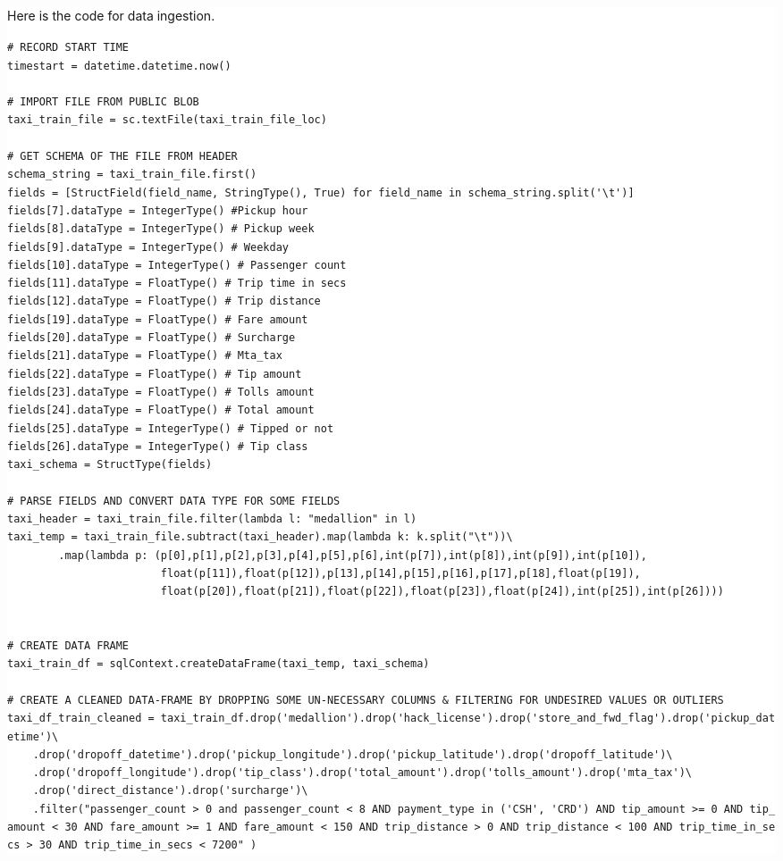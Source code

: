 Here is the code for data ingestion.

    # RECORD START TIME
    timestart = datetime.datetime.now()

    # IMPORT FILE FROM PUBLIC BLOB
    taxi_train_file = sc.textFile(taxi_train_file_loc)

    # GET SCHEMA OF THE FILE FROM HEADER
    schema_string = taxi_train_file.first()
    fields = [StructField(field_name, StringType(), True) for field_name in schema_string.split('\t')]
    fields[7].dataType = IntegerType() #Pickup hour
    fields[8].dataType = IntegerType() # Pickup week
    fields[9].dataType = IntegerType() # Weekday
    fields[10].dataType = IntegerType() # Passenger count
    fields[11].dataType = FloatType() # Trip time in secs
    fields[12].dataType = FloatType() # Trip distance
    fields[19].dataType = FloatType() # Fare amount
    fields[20].dataType = FloatType() # Surcharge
    fields[21].dataType = FloatType() # Mta_tax
    fields[22].dataType = FloatType() # Tip amount
    fields[23].dataType = FloatType() # Tolls amount
    fields[24].dataType = FloatType() # Total amount
    fields[25].dataType = IntegerType() # Tipped or not
    fields[26].dataType = IntegerType() # Tip class
    taxi_schema = StructType(fields)

    # PARSE FIELDS AND CONVERT DATA TYPE FOR SOME FIELDS
    taxi_header = taxi_train_file.filter(lambda l: "medallion" in l)
    taxi_temp = taxi_train_file.subtract(taxi_header).map(lambda k: k.split("\t"))\
            .map(lambda p: (p[0],p[1],p[2],p[3],p[4],p[5],p[6],int(p[7]),int(p[8]),int(p[9]),int(p[10]),
                            float(p[11]),float(p[12]),p[13],p[14],p[15],p[16],p[17],p[18],float(p[19]),
                            float(p[20]),float(p[21]),float(p[22]),float(p[23]),float(p[24]),int(p[25]),int(p[26])))


    # CREATE DATA FRAME
    taxi_train_df = sqlContext.createDataFrame(taxi_temp, taxi_schema)

    # CREATE A CLEANED DATA-FRAME BY DROPPING SOME UN-NECESSARY COLUMNS & FILTERING FOR UNDESIRED VALUES OR OUTLIERS
    taxi_df_train_cleaned = taxi_train_df.drop('medallion').drop('hack_license').drop('store_and_fwd_flag').drop('pickup_datetime')\
        .drop('dropoff_datetime').drop('pickup_longitude').drop('pickup_latitude').drop('dropoff_latitude')\
        .drop('dropoff_longitude').drop('tip_class').drop('total_amount').drop('tolls_amount').drop('mta_tax')\
        .drop('direct_distance').drop('surcharge')\
        .filter("passenger_count > 0 and passenger_count < 8 AND payment_type in ('CSH', 'CRD') AND tip_amount >= 0 AND tip_amount < 30 AND fare_amount >= 1 AND fare_amount < 150 AND trip_distance > 0 AND trip_distance < 100 AND trip_time_in_secs > 30 AND trip_time_in_secs < 7200" )
